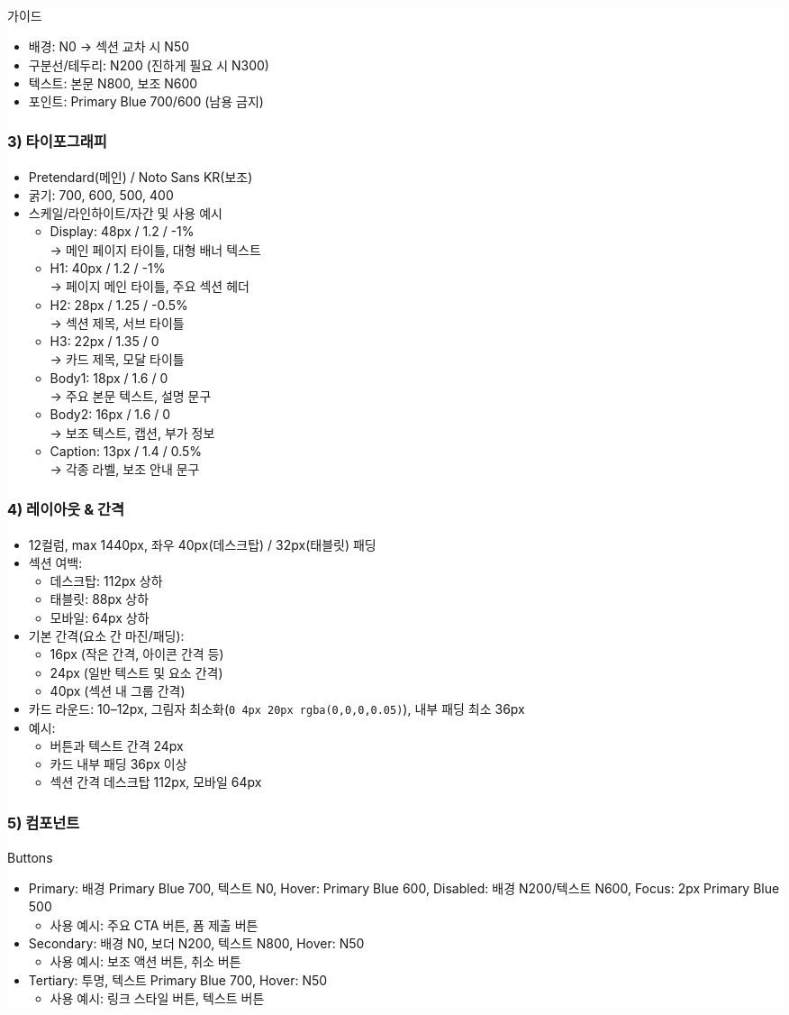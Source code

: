 가이드

- 배경: N0 → 섹션 교차 시 N50
- 구분선/테두리: N200 (진하게 필요 시 N300)
- 텍스트: 본문 N800, 보조 N600
- 포인트: Primary Blue 700/600 (남용 금지)

### 3) 타이포그래피

- Pretendard(메인) / Noto Sans KR(보조)
- 굵기: 700, 600, 500, 400
- 스케일/라인하이트/자간 및 사용 예시
  - Display: 48px / 1.2 / -1%  
    → 메인 페이지 타이틀, 대형 배너 텍스트
  - H1: 40px / 1.2 / -1%  
    → 페이지 메인 타이틀, 주요 섹션 헤더
  - H2: 28px / 1.25 / -0.5%  
    → 섹션 제목, 서브 타이틀
  - H3: 22px / 1.35 / 0  
    → 카드 제목, 모달 타이틀
  - Body1: 18px / 1.6 / 0  
    → 주요 본문 텍스트, 설명 문구
  - Body2: 16px / 1.6 / 0  
    → 보조 텍스트, 캡션, 부가 정보
  - Caption: 13px / 1.4 / 0.5%  
    → 각종 라벨, 보조 안내 문구

### 4) 레이아웃 & 간격

- 12컬럼, max 1440px, 좌우 40px(데스크탑) / 32px(태블릿) 패딩
- 섹션 여백:
  - 데스크탑: 112px 상하
  - 태블릿: 88px 상하
  - 모바일: 64px 상하
- 기본 간격(요소 간 마진/패딩):
  - 16px (작은 간격, 아이콘 간격 등)
  - 24px (일반 텍스트 및 요소 간격)
  - 40px (섹션 내 그룹 간격)
- 카드 라운드: 10–12px, 그림자 최소화(`0 4px 20px rgba(0,0,0,0.05)`), 내부 패딩 최소 36px
- 예시:
  - 버튼과 텍스트 간격 24px
  - 카드 내부 패딩 36px 이상
  - 섹션 간격 데스크탑 112px, 모바일 64px

### 5) 컴포넌트

Buttons

- Primary: 배경 Primary Blue 700, 텍스트 N0, Hover: Primary Blue 600, Disabled: 배경 N200/텍스트 N600, Focus: 2px Primary Blue 500
  - 사용 예시: 주요 CTA 버튼, 폼 제출 버튼
- Secondary: 배경 N0, 보더 N200, 텍스트 N800, Hover: N50
  - 사용 예시: 보조 액션 버튼, 취소 버튼
- Tertiary: 투명, 텍스트 Primary Blue 700, Hover: N50
  - 사용 예시: 링크 스타일 버튼, 텍스트 버튼
